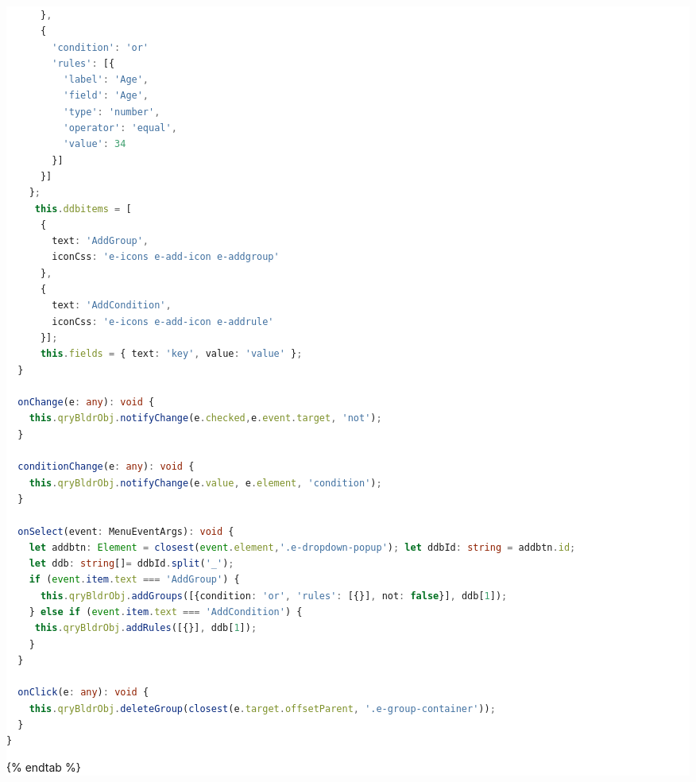 ```typescript
      },
      {
        'condition': 'or'
        'rules': [{
          'label': 'Age',
          'field': 'Age',
          'type': 'number',
          'operator': 'equal',
          'value': 34
        }]
      }]
    };
     this.ddbitems = [
      {
        text: 'AddGroup',
        iconCss: 'e-icons e-add-icon e-addgroup'
      },
      {
        text: 'AddCondition',
        iconCss: 'e-icons e-add-icon e-addrule'
      }];
      this.fields = { text: 'key', value: 'value' };
  }
  
  onChange(e: any): void {
    this.qryBldrObj.notifyChange(e.checked,e.event.target, 'not');
  }

  conditionChange(e: any): void {
    this.qryBldrObj.notifyChange(e.value, e.element, 'condition');
  }

  onSelect(event: MenuEventArgs): void {
    let addbtn: Element = closest(event.element,'.e-dropdown-popup'); let ddbId: string = addbtn.id;
    let ddb: string[]= ddbId.split('_');
    if (event.item.text === 'AddGroup') {
      this.qryBldrObj.addGroups([{condition: 'or', 'rules': [{}], not: false}], ddb[1]);
    } else if (event.item.text === 'AddCondition') {
     this.qryBldrObj.addRules([{}], ddb[1]);
    }
  }
  
  onClick(e: any): void {
    this.qryBldrObj.deleteGroup(closest(e.target.offsetParent, '.e-group-container'));
  }
}

```

{% endtab %}
